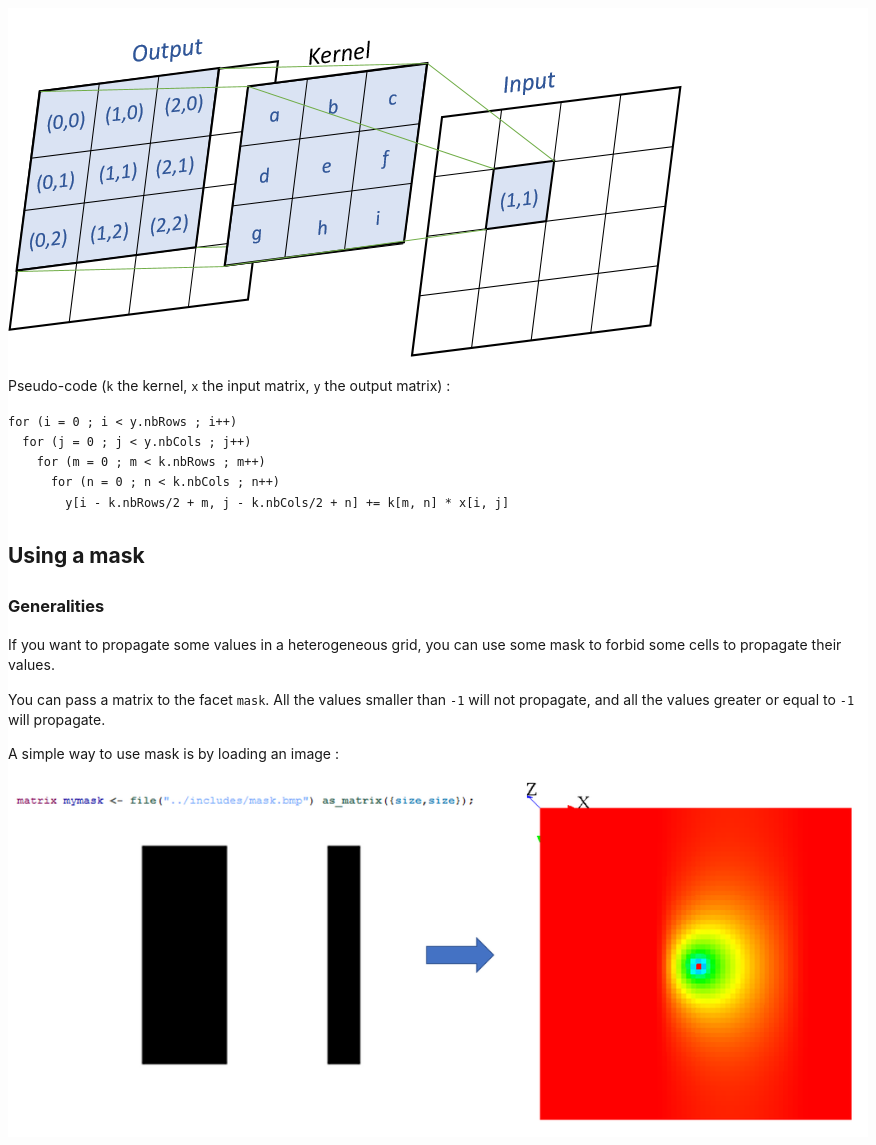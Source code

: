 ![Illustration of dat product computation.](/resources/images/recipes/dot_product.png)

Pseudo-code (`k` the kernel, `x` the input matrix, `y` the output matrix) :

```
for (i = 0 ; i < y.nbRows ; i++)
  for (j = 0 ; j < y.nbCols ; j++)
    for (m = 0 ; m < k.nbRows ; m++)
      for (n = 0 ; n < k.nbCols ; n++)
        y[i - k.nbRows/2 + m, j - k.nbCols/2 + n] += k[m, n] * x[i, j]
```

## Using a mask

### Generalities

If you want to propagate some values in a heterogeneous grid, you can use some mask to forbid some cells to propagate their values.

You can pass a matrix to the facet `mask`. All the values smaller than `-1` will not propagate, and all the values greater or equal to `-1` will propagate.

A simple way to use mask is by loading an image :

![Use of a mask to constrain the diffusion.](/resources/images/recipes/simple_mask.png)
